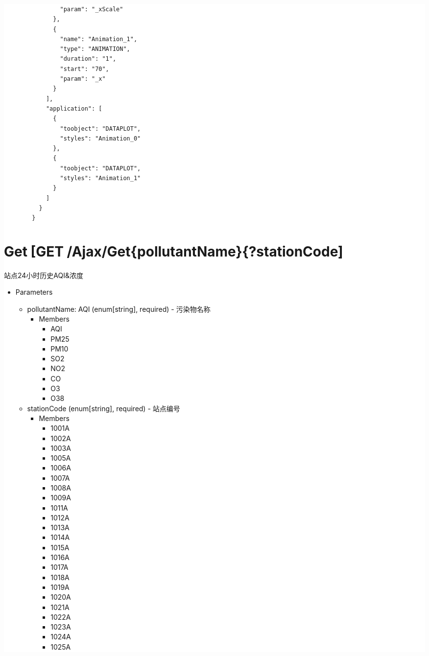                     "param": "_xScale"
                  },
                  {
                    "name": "Animation_1",
                    "type": "ANIMATION",
                    "duration": "1",
                    "start": "70",
                    "param": "_x"
                  }
                ],
                "application": [
                  {
                    "toobject": "DATAPLOT",
                    "styles": "Animation_0"
                  },
                  {
                    "toobject": "DATAPLOT",
                    "styles": "Animation_1"
                  }
                ]
              }
            }


# Get [GET /Ajax/Get{pollutantName}{?stationCode]
站点24小时历史AQI&浓度

+ Parameters

    + pollutantName: AQI (enum[string], required) - 污染物名称
        + Members
            + AQI
            + PM25
            + PM10
            + SO2
            + NO2
            + CO
            + O3
            + O38
    + stationCode (enum[string], required) - 站点编号
        + Members
            + 1001A
            + 1002A
            + 1003A
            + 1005A
            + 1006A
            + 1007A
            + 1008A
            + 1009A
            + 1011A
            + 1012A
            + 1013A
            + 1014A
            + 1015A
            + 1016A
            + 1017A
            + 1018A
            + 1019A
            + 1020A
            + 1021A
            + 1022A
            + 1023A
            + 1024A
            + 1025A